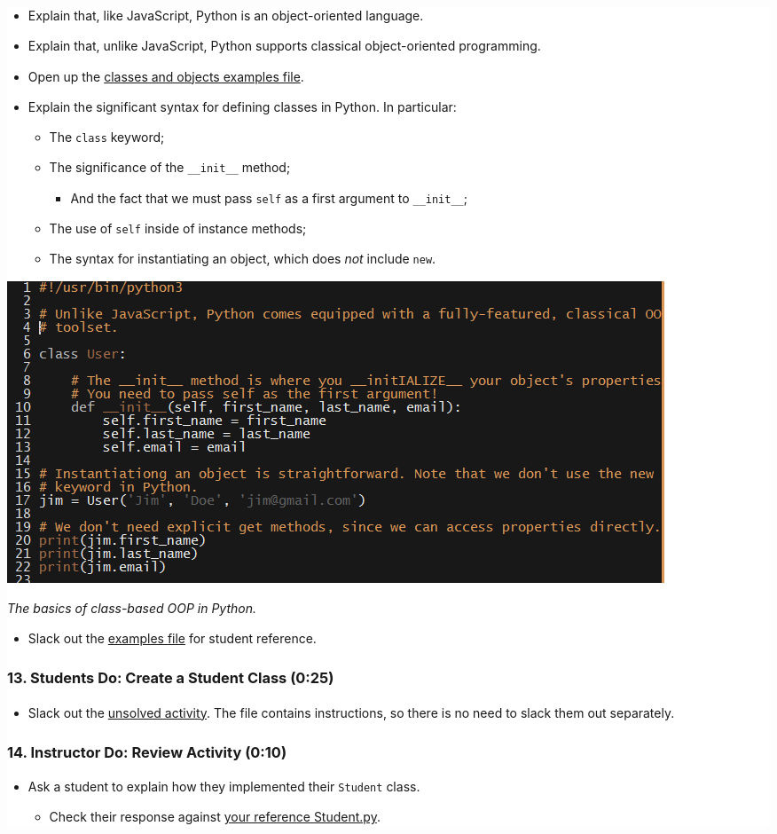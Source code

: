 * Explain that, like JavaScript, Python is an object-oriented language.

* Explain that, unlike JavaScript, Python supports classical object-oriented programming.

* Open up the [classes and objects examples file](Activities/4-Classes-and-Objects/Examples/examples.py).

* Explain the significant syntax for defining classes in Python. In particular:

  * The `class` keyword;

  * The significance of the `__init__` method;

    * And the fact that we must pass `self` as a first argument to `__init__`;

  * The use of `self` inside of instance methods;

  * The syntax for instantiating an object, which does _not_ include `new`.

![The basics of class-based OOP in Python.](Images/12-user.png)

_The basics of class-based OOP in Python._

* Slack out the [examples file](Activities/4-Classes-and-Objects/Examples/examples.py) for student reference.

### 13.  Students Do: Create a Student Class (0:25)

* Slack out the [unsolved activity](Activities/4-Classes-and-Objects/Unsolved/unsolved.py). The file contains instructions, so there is no need to slack them out separately.

### 14.  Instructor Do: Review Activity  (0:10)

* Ask a student to explain how they implemented their `Student` class.

  * Check their response against [your reference Student.py](Activities/4-Classes-and-Objects/Solved/Student.py).

